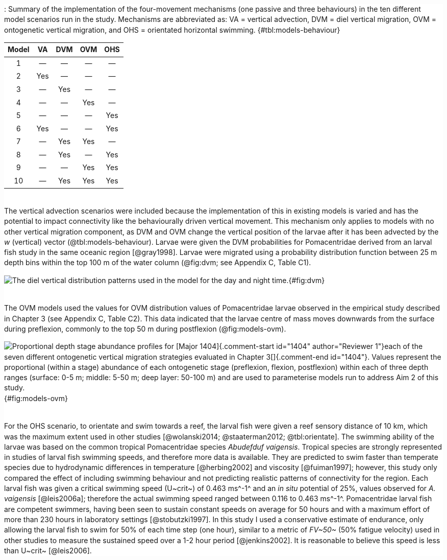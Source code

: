 : Summary of the implementation of the four-movement mechanisms (one passive and three behaviours) in the ten different model scenarios run in the study. Mechanisms are abbreviated as: VA = vertical advection, DVM = diel vertical migration, OVM = ontogenetic vertical migration, and OHS = orientated horizontal swimming. {#tbl:models-behaviour}

| Model | VA  | DVM | OVM | OHS |
|:-----:|:---:|:---:|:---:|:---:|
|   1   |  —  |  —  |  —  |  —  |
|   2   | Yes |  —  |  —  |  —  |
|   3   |  —  | Yes |  —  |  —  |
|   4   |  —  |  —  | Yes |  —  |
|   5   |  —  |  —  |  —  | Yes |
|   6   | Yes |  —  |  —  | Yes |
|   7   |  —  | Yes | Yes |  —  |
|   8   |  —  | Yes |  —  | Yes |
|   9   |  —  |  —  | Yes | Yes |
|  10   |  —  | Yes | Yes | Yes |

\
The vertical advection scenarios were included because the implementation of this in existing models is varied and has the potential to impact connectivity like the behaviourally driven vertical movement. This mechanism only applies to models with no other vertical migration component, as DVM and OVM change the vertical position of the larvae after it has been advected by the *w* (vertical) vector (@tbl:models-behaviour). Larvae were given the DVM probabilities for Pomacentridae derived from an larval fish study in the same oceanic region [@gray1998]. Larvae were migrated using a probability distribution function between 25 m depth bins within the top 100 m of the water column (@fig:dvm; see Appendix C, Table C1).

![The diel vertical distribution patterns used in the model for the day and night time.](chapters/theoretical/figs/diel-example.png){#fig:dvm}

\
The OVM models used the values for OVM distribution values of Pomacentridae larvae observed in the empirical study described in Chapter 3 (see Appendix C, Table C2). This data indicated that the larvae centre of mass moves downwards from the surface during preflexion, commonly to the top 50 m during postflexion (@fig:models-ovm).

![Proportional depth stage abundance profiles for [**Major** 1404]{.comment-start id="1404" author="Reviewer 1"}each of the seven different ontogenetic vertical migration strategies evaluated in Chapter 3[]{.comment-end id="1404"}. Values represent the proportional (within a stage) abundance of each ontogenetic stage (preflexion, flexion, postflexion) within each of three depth ranges (surface: 0-5 m; middle: 5-50 m; deep layer: 50-100 m) and are used to parameterise models run to address Aim 2 of this study.](chapters/theoretical/figs/ovm-strategies.png){#fig:models-ovm}

\
For the OHS scenario, to orientate and swim towards a reef, the larval fish were given a reef sensory distance of 10 km, which was the maximum extent used in other studies [@wolanski2014; @staaterman2012; @tbl:orientate]. The swimming ability of the larvae was based on the common tropical Pomacentridae species *Abudefduf vaigensis*. Tropical species are strongly represented in studies of larval fish swimming speeds, and therefore more data is available. They are predicted to swim faster than temperate species due to hydrodynamic differences in temperature [@herbing2002] and viscosity [@fuiman1997]; however, this study only compared the effect of including swimming behaviour and not predicting realistic patterns of connectivity for the region. Each larval fish was given a critical swimming speed (U~crit~) of 0.463 ms^-1^ and an *in situ* potential of 25%, values observed for *A. vaigensis* [@leis2006a]; therefore the actual swimming speed ranged between 0.116 to 0.463 ms^-1^. Pomacentridae larval fish are competent swimmers, having been seen to sustain constant speeds on average for 50 hours and with a maximum effort of more than 230 hours in laboratory settings [@stobutzki1997]. In this study I used a conservative estimate of endurance, only allowing the larval fish to swim for 50% of each time step (one hour), similar to a metric of *FV~50~* (50% fatigue velocity) used in other studies to measure the sustained speed over a 1-2 hour period [@jenkins2002]. It is reasonable to believe this speed is less than U~crit~ [@leis2006].

